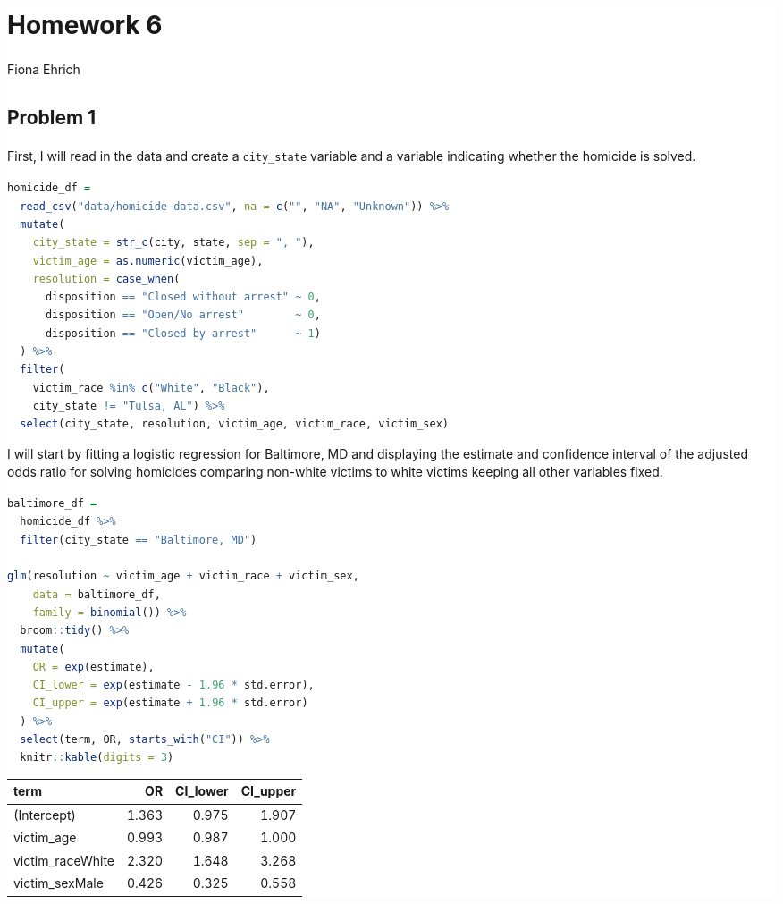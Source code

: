 Homework 6
================
Fiona Ehrich

## Problem 1

First, I will read in the data and create a `city_state` variable and a
variable indicating whether the homicide is solved.

``` r
homicide_df = 
  read_csv("data/homicide-data.csv", na = c("", "NA", "Unknown")) %>% 
  mutate(
    city_state = str_c(city, state, sep = ", "),
    victim_age = as.numeric(victim_age),
    resolution = case_when(
      disposition == "Closed without arrest" ~ 0,
      disposition == "Open/No arrest"        ~ 0,
      disposition == "Closed by arrest"      ~ 1)
  ) %>% 
  filter(
    victim_race %in% c("White", "Black"),
    city_state != "Tulsa, AL") %>% 
  select(city_state, resolution, victim_age, victim_race, victim_sex)
```

I will start by fitting a logistic regression for Baltimore, MD and
displaying the estimate and confidence interval of the adjusted odds
ratio for solving homicides comparing non-white victims to white victims
keeping all other variables fixed.

``` r
baltimore_df =
  homicide_df %>% 
  filter(city_state == "Baltimore, MD")

glm(resolution ~ victim_age + victim_race + victim_sex, 
    data = baltimore_df,
    family = binomial()) %>% 
  broom::tidy() %>% 
  mutate(
    OR = exp(estimate),
    CI_lower = exp(estimate - 1.96 * std.error),
    CI_upper = exp(estimate + 1.96 * std.error)
  ) %>% 
  select(term, OR, starts_with("CI")) %>% 
  knitr::kable(digits = 3)
```

| term              |    OR | CI\_lower | CI\_upper |
| :---------------- | ----: | --------: | --------: |
| (Intercept)       | 1.363 |     0.975 |     1.907 |
| victim\_age       | 0.993 |     0.987 |     1.000 |
| victim\_raceWhite | 2.320 |     1.648 |     3.268 |
| victim\_sexMale   | 0.426 |     0.325 |     0.558 |
